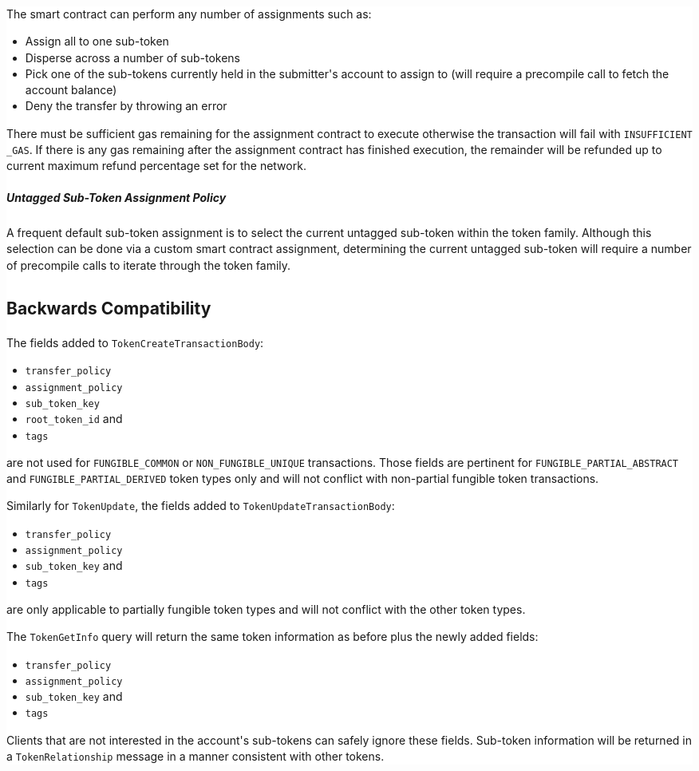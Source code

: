 The smart contract can perform any number of assignments such as:

- Assign all to one sub-token
- Disperse across a number of sub-tokens
- Pick one of the sub-tokens currently held in the submitter's account to assign to (will require a precompile call to fetch the account balance)
- Deny the transfer by throwing an error

There must be sufficient gas remaining for the assignment contract to execute otherwise the transaction will fail with `INSUFFICIENT_GAS`. If there is any gas remaining after the assignment contract has finished execution, the remainder will be refunded up to current maximum refund percentage set for the network.

##### Untagged Sub-Token Assignment Policy

A frequent default sub-token assignment is to select the current untagged sub-token within the token family. Although this selection can be done via a custom smart contract assignment, determining the current untagged sub-token will require a number of precompile calls to iterate through the token family.

## Backwards Compatibility

The fields added to `TokenCreateTransactionBody`:

- `transfer_policy`
- `assignment_policy`
- `sub_token_key`
- `root_token_id` and
- `tags`

are not used for `FUNGIBLE_COMMON` or `NON_FUNGIBLE_UNIQUE` transactions. Those fields are pertinent for `FUNGIBLE_PARTIAL_ABSTRACT` and `FUNGIBLE_PARTIAL_DERIVED` token types only and will not conflict with non-partial fungible token transactions.
	
Similarly for `TokenUpdate`, the fields added to `TokenUpdateTransactionBody`:

- `transfer_policy`
- `assignment_policy`
- `sub_token_key` and
- `tags`

are only applicable to partially fungible token types and will not conflict with the other token types.

The `TokenGetInfo` query will return the same token information as before plus the newly added fields:

- `transfer_policy`
- `assignment_policy`
- `sub_token_key` and
-  `tags`

Clients that are not interested in the account's sub-tokens can safely ignore these fields. Sub-token information will be returned in a `TokenRelationship` message in a manner consistent with other tokens.
